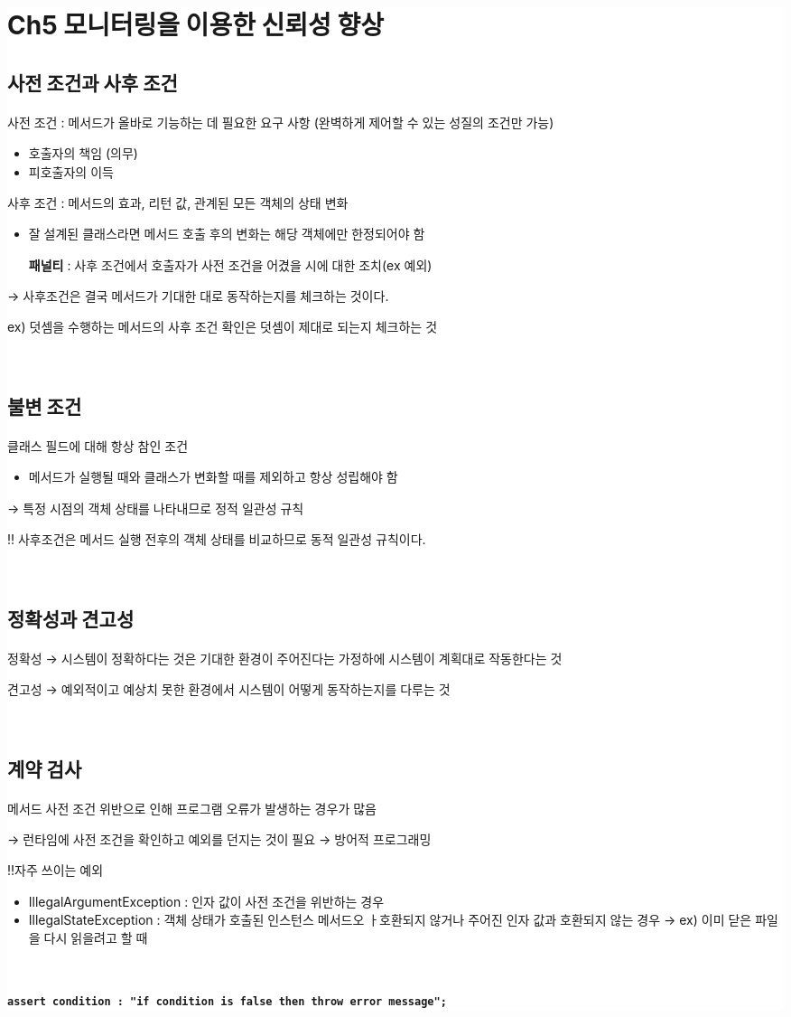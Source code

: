 # Ch5 모니터링을 이용한 신뢰성 향상

## 사전 조건과 사후 조건

사전 조건 : 메서드가 올바로 기능하는 데 필요한 요구 사항 (완벽하게 제어할 수 있는 성질의 조건만 가능)

- 호출자의 책임 (의무)
- 피호출자의 이득

사후 조건 : 메서드의 효과, 리턴 값, 관계된 모든 객체의 상태 변화

- 잘 설계된 클래스라면 메서드 호출 후의 변화는 해당 객체에만 한정되어야 함
    
    **패널티** : 사후 조건에서 호출자가 사전 조건을 어겼을 시에 대한 조치(ex 예외)
    

→ 사후조건은 결국 메서드가 기대한 대로 동작하는지를 체크하는 것이다.

ex) 덧셈을 수행하는 메서드의 사후 조건 확인은 덧셈이 제대로 되는지 체크하는 것

<br>

## 불변 조건

클래스 필드에 대해 항상 참인 조건

- 메서드가 실행될 때와 클래스가 변화할 때를 제외하고 항상 성립해야 함

→ 특정 시점의 객체 상태를 나타내므로 정적 일관성 규칙

‼️ 사후조건은 메서드 실행 전후의 객체 상태를 비교하므로 동적 일관성 규칙이다.

<br>

## 정확성과 견고성

정확성 → 시스템이 정확하다는 것은 기대한 환경이 주어진다는 가정하에 시스템이 계획대로 작동한다는 것

견고성 → 예외적이고 예상치 못한 환경에서 시스템이 어떻게 동작하는지를 다루는 것

<br>

## 계약 검사

메서드 사전 조건 위반으로 인해 프로그램 오류가 발생하는 경우가 많음

→ 런타임에 사전 조건을 확인하고 예외를 던지는 것이 필요 → 방어적 프로그래밍

‼️자주 쓰이는 예외

- IllegalArgumentException : 인자 값이 사전 조건을 위반하는 경우
- IllegalStateException : 객체 상태가 호출된 인스턴스 메서드오 ㅏ호환되지 않거나 주어진 인자 값과 호환되지 않는 경우 → ex) 이미 닫은 파일을 다시 읽을려고 할 때

<br>

**`assert condition : "if condition is false then throw error message";`**
